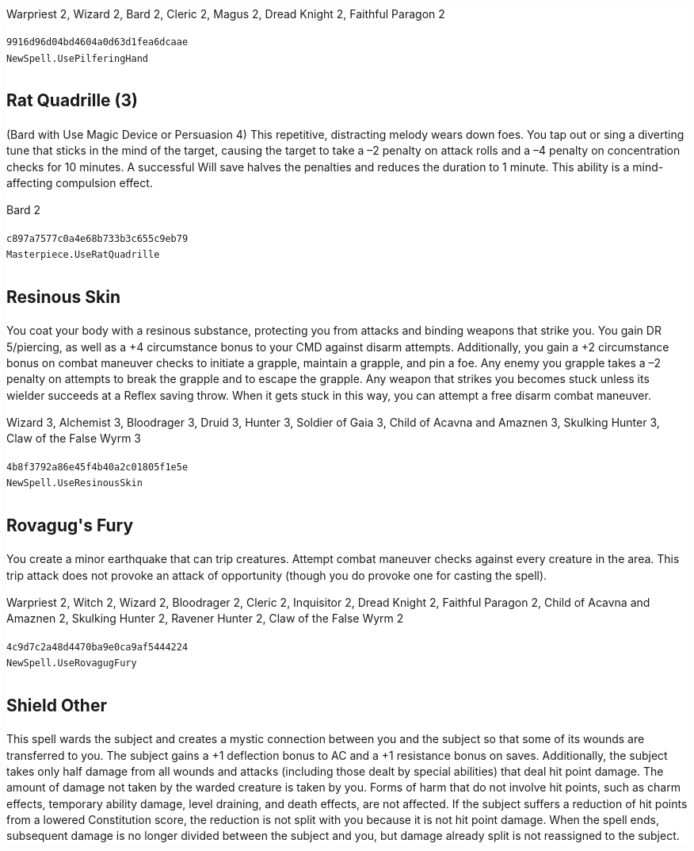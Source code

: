 Warpriest 2, Wizard 2, Bard 2, Cleric 2, Magus 2, Dread Knight 2, Faithful Paragon 2

`9916d96d04bd4604a0d63d1fea6dcaae`  
`NewSpell.UsePilferingHand`  

## Rat Quadrille (3)

(Bard with Use Magic Device or Persuasion 4) This repetitive, distracting melody wears down foes. You tap out or sing a diverting tune that sticks in the mind of the target, causing the target to take a –2 penalty on attack rolls and a –4 penalty on concentration checks for 10 minutes. A successful Will save halves the penalties and reduces the duration to 1 minute. This ability is a mind-affecting compulsion effect.

Bard 2

`c897a7577c0a4e68b733b3c655c9eb79`  
`Masterpiece.UseRatQuadrille`  

## Resinous Skin

You coat your body with a resinous substance, protecting you from attacks and binding weapons that strike you. You gain DR 5/piercing, as well as a +4 circumstance bonus to your CMD against disarm attempts. Additionally, you gain a +2 circumstance bonus on combat maneuver checks to initiate a grapple, maintain a grapple, and pin a foe. Any enemy you grapple takes a –2 penalty on attempts to break the grapple and to escape the grapple. Any weapon that strikes you becomes stuck unless its wielder succeeds at a Reflex saving throw. When it gets stuck in this way, you can attempt a free disarm combat maneuver.

Wizard 3, Alchemist 3, Bloodrager 3, Druid 3, Hunter 3, Soldier of Gaia 3, Child of Acavna and Amaznen 3, Skulking Hunter 3, Claw of the False Wyrm 3

`4b8f3792a86e45f4b40a2c01805f1e5e`  
`NewSpell.UseResinousSkin`  

## Rovagug's Fury

You create a minor earthquake that can trip creatures. Attempt combat maneuver checks against every creature in the area. This trip attack does not provoke an attack of opportunity (though you do provoke one for casting the spell).

Warpriest 2, Witch 2, Wizard 2, Bloodrager 2, Cleric 2, Inquisitor 2, Dread Knight 2, Faithful Paragon 2, Child of Acavna and Amaznen 2, Skulking Hunter 2, Ravener Hunter 2, Claw of the False Wyrm 2

`4c9d7c2a48d4470ba9e0ca9af5444224`  
`NewSpell.UseRovagugFury`  

## Shield Other

This spell wards the subject and creates a mystic connection between you and the subject so that some of its wounds are transferred to you. The subject gains a +1 deflection bonus to AC and a +1 resistance bonus on saves. Additionally, the subject takes only half damage from all wounds and attacks (including those dealt by special abilities) that deal hit point damage. The amount of damage not taken by the warded creature is taken by you. Forms of harm that do not involve hit points, such as charm effects, temporary ability damage, level draining, and death effects, are not affected. If the subject suffers a reduction of hit points from a lowered Constitution score, the reduction is not split with you because it is not hit point damage. When the spell ends, subsequent damage is no longer divided between the subject and you, but damage already split is not reassigned to the subject.
